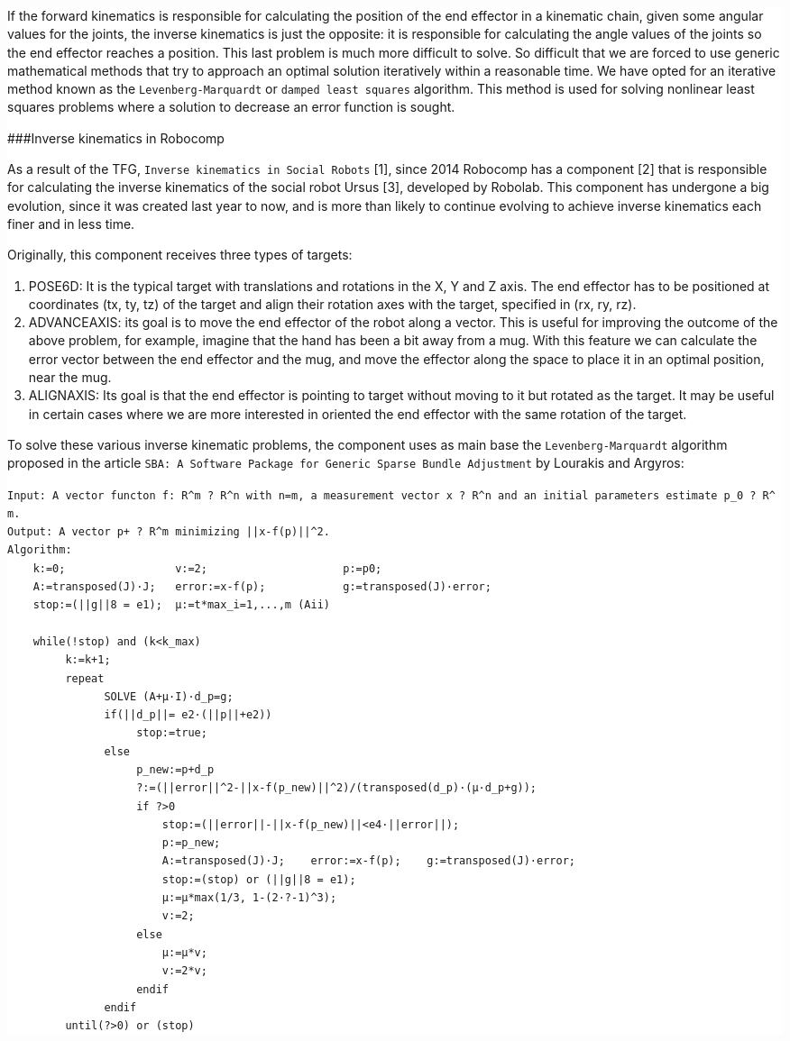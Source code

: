 If the forward kinematics is responsible for calculating the position of the end effector in a kinematic chain, given some angular values for the joints, the inverse kinematics is just the opposite: it is responsible for calculating the angle values of the joints so the end effector reaches a position. This last problem is much more difficult to solve. So difficult that we are forced to use generic mathematical methods that try to approach an optimal solution iteratively within a reasonable time. We have opted for an iterative method known as the `Levenberg-Marquardt` or `damped least squares` algorithm. This method is used for solving nonlinear least squares problems where a solution to decrease an error function is sought.

###Inverse kinematics in Robocomp

As a result of the TFG, `Inverse kinematics in Social Robots` [1], since 2014 Robocomp has a component [2] that is responsible for calculating the inverse kinematics of the social robot Ursus [3], developed by Robolab. This component has undergone a big evolution, since it was created last year to now, and is more than likely to continue evolving to achieve inverse kinematics each finer and in less time.

Originally, this component receives three types of targets:

1.  POSE6D: It is the typical target with translations and rotations in the X, Y and Z axis. The end effector has to be positioned at coordinates (tx, ty, tz) of the target and align their rotation axes with the target, specified in (rx, ry, rz).
2.  ADVANCEAXIS: its goal is to move the end effector of the robot along a vector. This is useful for improving the outcome of the above problem, for example, imagine that the hand has been a bit away from a mug. With this feature we can calculate the error vector between the end effector and the mug, and move the effector along the space to place it in an optimal position, near the mug.
3.  ALIGNAXIS: Its goal is that the end effector is pointing to target without moving to it but rotated as the target. It may be useful in certain cases where we are more interested in oriented the end effector with the same rotation of the target.

To solve these various inverse kinematic problems, the component uses as main base the `Levenberg-Marquardt` algorithm proposed in the article `SBA: A Software Package for Generic Sparse Bundle Adjustment` by Lourakis and Argyros:

<div class="highlighter-rouge">

```
Input: A vector functon f: R^m ? R^n with n=m, a measurement vector x ? R^n and an initial parameters estimate p_0 ? R^m.
Output: A vector p+ ? R^m minimizing ||x-f(p)||^2.
Algorithm:
    k:=0;                 v:=2;                     p:=p0;
    A:=transposed(J)·J;   error:=x-f(p);            g:=transposed(J)·error;
    stop:=(||g||8 = e1);  µ:=t*max_i=1,...,m (Aii)

    while(!stop) and (k<k_max)
         k:=k+1;
         repeat
               SOLVE (A+µ·I)·d_p=g;
               if(||d_p||= e2·(||p||+e2))
                    stop:=true;
               else
                    p_new:=p+d_p
                    ?:=(||error||^2-||x-f(p_new)||^2)/(transposed(d_p)·(µ·d_p+g));
                    if ?>0
                        stop:=(||error||-||x-f(p_new)||<e4·||error||);
                        p:=p_new;
                        A:=transposed(J)·J;    error:=x-f(p);    g:=transposed(J)·error;
                        stop:=(stop) or (||g||8 = e1);
                        µ:=µ*max(1/3, 1-(2·?-1)^3);
                        v:=2;
                    else
                        µ:=µ*v;
                        v:=2*v;
                    endif
               endif
         until(?>0) or (stop)
```
